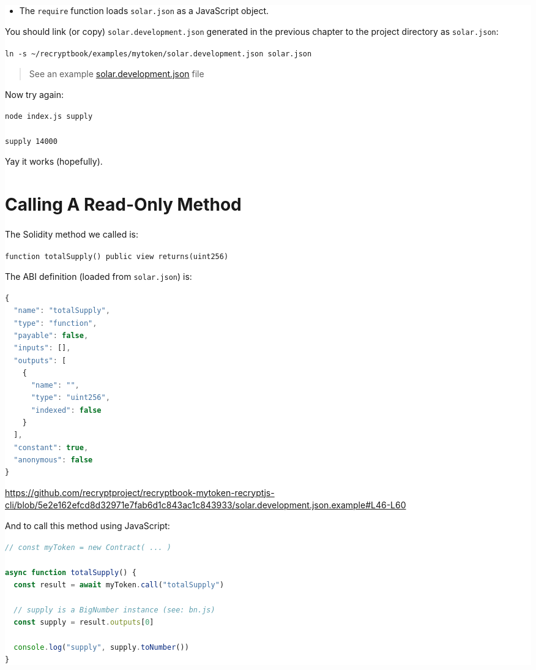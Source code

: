 + The `require` function loads `solar.json` as a JavaScript object.

You should link (or copy) `solar.development.json` generated in the previous chapter to the project directory as `solar.json`:

```
ln -s ~/recryptbook/examples/mytoken/solar.development.json solar.json
```

> See an example [solar.development.json](https://github.com/recryptproject/recryptbook-mytoken-recryptjs-cli/blob/master/solar.development.json.example) file

Now try again:

```
node index.js supply

supply 14000
```

Yay it works (hopefully).

# Calling A Read-Only Method

The Solidity method we called is:

```
function totalSupply() public view returns(uint256)
```

The ABI definition (loaded from `solar.json`) is:

```js
{
  "name": "totalSupply",
  "type": "function",
  "payable": false,
  "inputs": [],
  "outputs": [
    {
      "name": "",
      "type": "uint256",
      "indexed": false
    }
  ],
  "constant": true,
  "anonymous": false
}
```
https://github.com/recryptproject/recryptbook-mytoken-recryptjs-cli/blob/5e2e162efcd8d32971e7fab6d1c843ac1c843933/solar.development.json.example#L46-L60

And to call this method using JavaScript:

```js
// const myToken = new Contract( ... )

async function totalSupply() {
  const result = await myToken.call("totalSupply")

  // supply is a BigNumber instance (see: bn.js)
  const supply = result.outputs[0]

  console.log("supply", supply.toNumber())
}
```
